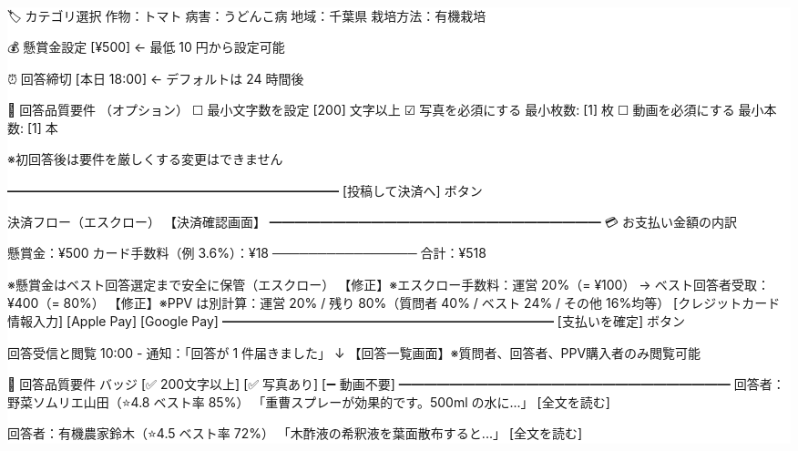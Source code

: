 🏷️ カテゴリ選択
作物：トマト
病害：うどんこ病
地域：千葉県
栽培方法：有機栽培

💰 懸賞金設定
[¥500] ← 最低 10 円から設定可能

⏰ 回答締切
[本日 18:00] ← デフォルトは 24 時間後

📝 回答品質要件 （オプション）
☐ 最小文字数を設定 [200] 文字以上
☑ 写真を必須にする 最小枚数: [1] 枚
☐ 動画を必須にする 最小本数: [1] 本

※初回答後は要件を厳しくする変更はできません

━━━━━━━━━━━━━━━━━━━━━━━━━━
[投稿して決済へ] ボタン

決済フロー（エスクロー）
【決済確認画面】
━━━━━━━━━━━━━━━━━━━━━━━━━━
💳 お支払い金額の内訳

懸賞金：¥500
カード手数料（例 3.6%）：¥18
────────────────
合計：¥518

※懸賞金はベスト回答選定まで安全に保管（エスクロー）
【修正】※エスクロー手数料：運営 20%（= ¥100） → ベスト回答者受取：¥400（= 80%）
【修正】※PPV は別計算：運営 20% / 残り 80%（質問者 40% / ベスト 24% / その他 16%均等）
[クレジットカード情報入力]
[Apple Pay] [Google Pay]
━━━━━━━━━━━━━━━━━━━━━━━━━━
[支払いを確定] ボタン

回答受信と閲覧
10:00 - 通知：「回答が 1 件届きました」
↓
【回答一覧画面】※質問者、回答者、PPV購入者のみ閲覧可能

🎯 回答品質要件 バッジ
[✅ 200文字以上] [✅ 写真あり] [➖ 動画不要]
━━━━━━━━━━━━━━━━━━━━━━━━━━
回答者：野菜ソムリエ山田（⭐4.8 ベスト率 85%）
「重曹スプレーが効果的です。500ml の水に...」
[全文を読む]

回答者：有機農家鈴木（⭐4.5 ベスト率 72%）
「木酢液の希釈液を葉面散布すると...」
[全文を読む]
